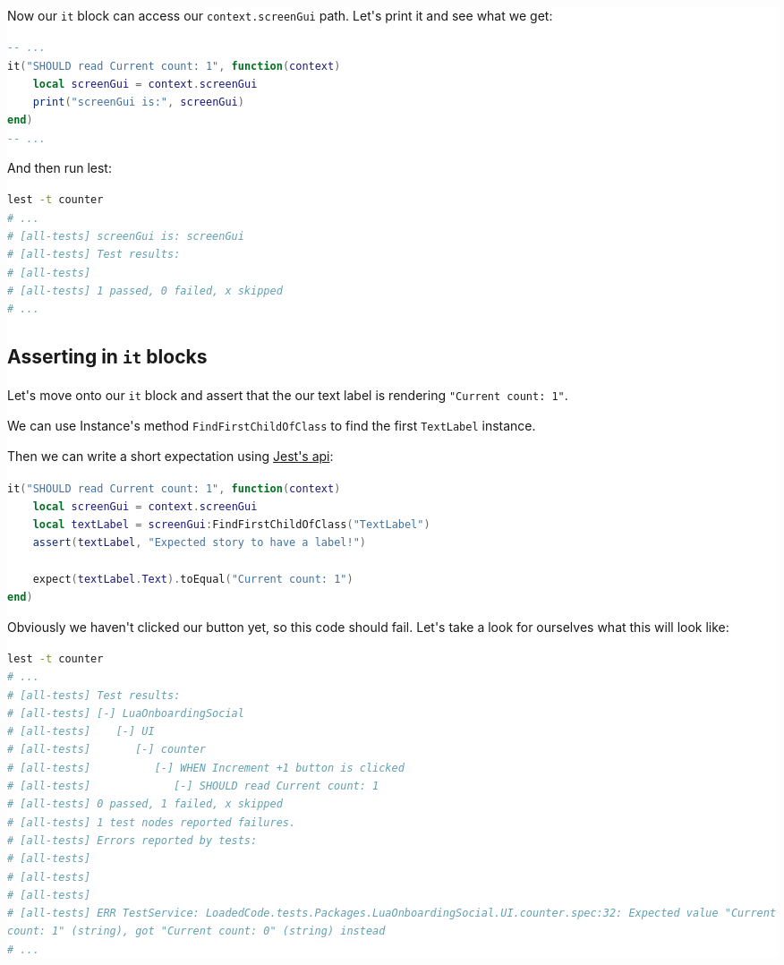Now our `it` block can access our `context.screenGui` path. Let's print it and see what we get:

```lua
-- ...
it("SHOULD read Current count: 1", function(context)
	local screenGui = context.screenGui
	print("screenGui is:", screenGui)
end)
-- ...
```

And then run lest:

```bash
lest -t counter
# ...
# [all-tests] screenGui is: screenGui
# [all-tests] Test results:
# [all-tests]
# [all-tests] 1 passed, 0 failed, x skipped
# ...
```
## Asserting in `it` blocks

Let's move onto our `it` block and assert that the our text label is rendering `"Current count: 1"`.

We can use Instance's method `FindFirstChildOfClass` to find the first `TextLabel` instance.

Then we can write a short expectation using [Jest's api](https://expert-carnival-b31386a4.pages.github.io/expect):

```lua
it("SHOULD read Current count: 1", function(context)
	local screenGui = context.screenGui
	local textLabel = screenGui:FindFirstChildOfClass("TextLabel")
	assert(textLabel, "Expected story to have a label!")

	expect(textLabel.Text).toEqual("Current count: 1")
end)
```

Obviously we haven't clicked our button yet, so this code should fail. Let's take a look for ourselves what this will look like:

```bash
lest -t counter
# ...
# [all-tests] Test results:
# [all-tests] [-] LuaOnboardingSocial
# [all-tests]    [-] UI
# [all-tests]       [-] counter
# [all-tests]          [-] WHEN Increment +1 button is clicked
# [all-tests]             [-] SHOULD read Current count: 1
# [all-tests] 0 passed, 1 failed, x skipped
# [all-tests] 1 test nodes reported failures.
# [all-tests] Errors reported by tests:
# [all-tests]
# [all-tests]
# [all-tests]
# [all-tests] ERR TestService: LoadedCode.tests.Packages.LuaOnboardingSocial.UI.counter.spec:32: Expected value "Current count: 1" (string), got "Current count: 0" (string) instead
# ...
```
